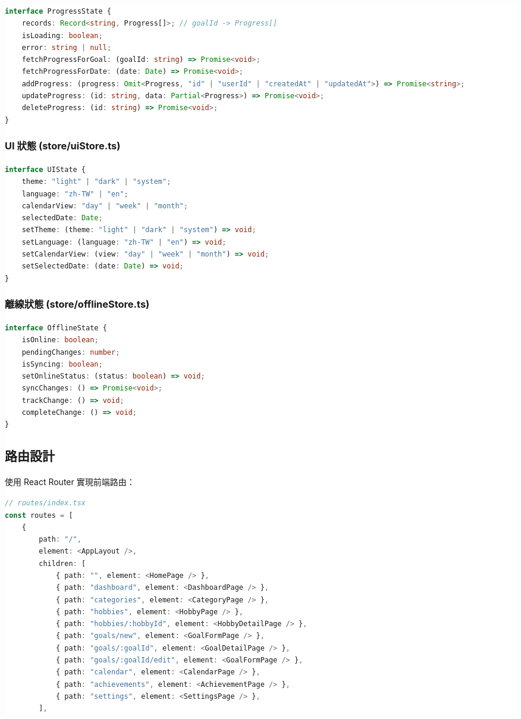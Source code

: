 ```typescript
interface ProgressState {
    records: Record<string, Progress[]>; // goalId -> Progress[]
    isLoading: boolean;
    error: string | null;
    fetchProgressForGoal: (goalId: string) => Promise<void>;
    fetchProgressForDate: (date: Date) => Promise<void>;
    addProgress: (progress: Omit<Progress, "id" | "userId" | "createdAt" | "updatedAt">) => Promise<string>;
    updateProgress: (id: string, data: Partial<Progress>) => Promise<void>;
    deleteProgress: (id: string) => Promise<void>;
}
```

### UI 狀態 (store/uiStore.ts)

```typescript
interface UIState {
    theme: "light" | "dark" | "system";
    language: "zh-TW" | "en";
    calendarView: "day" | "week" | "month";
    selectedDate: Date;
    setTheme: (theme: "light" | "dark" | "system") => void;
    setLanguage: (language: "zh-TW" | "en") => void;
    setCalendarView: (view: "day" | "week" | "month") => void;
    setSelectedDate: (date: Date) => void;
}
```

### 離線狀態 (store/offlineStore.ts)

```typescript
interface OfflineState {
    isOnline: boolean;
    pendingChanges: number;
    isSyncing: boolean;
    setOnlineStatus: (status: boolean) => void;
    syncChanges: () => Promise<void>;
    trackChange: () => void;
    completeChange: () => void;
}
```

## 路由設計

使用 React Router 實現前端路由：

```typescript
// routes/index.tsx
const routes = [
    {
        path: "/",
        element: <AppLayout />,
        children: [
            { path: "", element: <HomePage /> },
            { path: "dashboard", element: <DashboardPage /> },
            { path: "categories", element: <CategoryPage /> },
            { path: "hobbies", element: <HobbyPage /> },
            { path: "hobbies/:hobbyId", element: <HobbyDetailPage /> },
            { path: "goals/new", element: <GoalFormPage /> },
            { path: "goals/:goalId", element: <GoalDetailPage /> },
            { path: "goals/:goalId/edit", element: <GoalFormPage /> },
            { path: "calendar", element: <CalendarPage /> },
            { path: "achievements", element: <AchievementPage /> },
            { path: "settings", element: <SettingsPage /> },
        ],
```